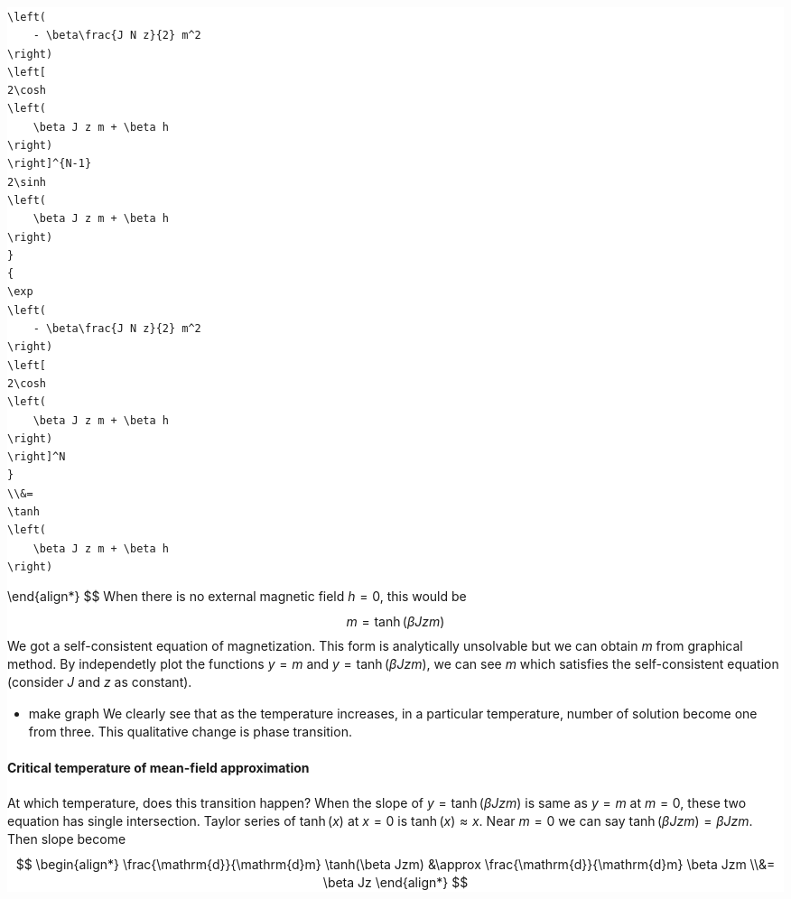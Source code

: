     \left(
        - \beta\frac{J N z}{2} m^2 
    \right)
    \left[
    2\cosh
    \left(
        \beta J z m + \beta h
    \right)
    \right]^{N-1}
    2\sinh
    \left(
        \beta J z m + \beta h
    \right)
    }
    {
    \exp 
    \left(
        - \beta\frac{J N z}{2} m^2 
    \right)
    \left[
    2\cosh
    \left(
        \beta J z m + \beta h
    \right)
    \right]^N
    }
    \\&=
    \tanh
    \left(
        \beta J z m + \beta h 
    \right)
\end{align*}
$$
When there is no external magnetic field $h=0$, this would be
$$
    m = \tanh \left( \beta J z m \right)
$$
We got a self-consistent equation of magnetization.
This form is analytically unsolvable but we can obtain $m$ from 
graphical method. 
By independetly plot the functions $y = m$ and 
$y=\tanh \left( \beta J z m \right)$, we can see $m$ which satisfies 
the self-consistent equation (consider $J$ and $z$ as constant).
- make graph
We clearly see that as the temperature increases, in a particular 
temperature, number of solution become one from three.
This qualitative change is phase transition.
#### Critical temperature of mean-field approximation
At which temperature, does this transition happen? 
When the slope of $y=\tanh \left( \beta J z m \right)$ is same as 
$y=m$ at $m=0$, these two equation has single intersection.
Taylor series of $\tanh(x)$ at $x=0$ is $\tanh(x) \approx x$.
Near $m=0$ we can say $\tanh(\beta Jzm) = \beta Jzm$.
Then slope become
$$
\begin{align*}
    \frac{\mathrm{d}}{\mathrm{d}m} \tanh(\beta Jzm)
    &\approx
    \frac{\mathrm{d}}{\mathrm{d}m} \beta Jzm
    \\&=
    \beta Jz
\end{align*}
$$